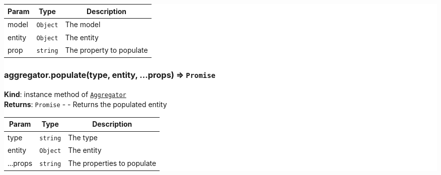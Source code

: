 | Param | Type | Description |
| --- | --- | --- |
| model | <code>Object</code> | The model |
| entity | <code>Object</code> | The entity |
| prop | <code>string</code> | The property to populate |

<a name="Aggregator+populate"></a>

### aggregator.populate(type, entity, ...props) ⇒ <code>Promise</code>
**Kind**: instance method of [<code>Aggregator</code>](#Aggregator)  
**Returns**: <code>Promise</code> - - Returns the populated entity  

| Param | Type | Description |
| --- | --- | --- |
| type | <code>string</code> | The type |
| entity | <code>Object</code> | The entity |
| ...props | <code>string</code> | The properties to populate |

